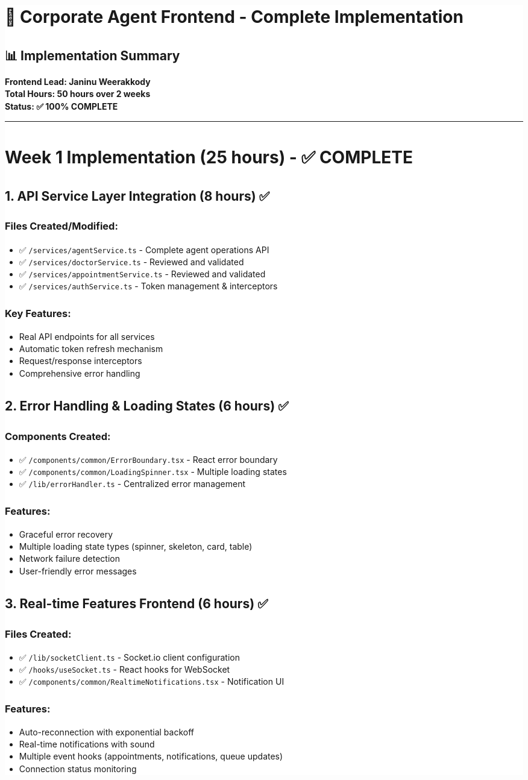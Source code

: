 # 🎉 Corporate Agent Frontend - Complete Implementation

## 📊 Implementation Summary

**Frontend Lead: Janinu Weerakkody**  
**Total Hours: 50 hours over 2 weeks**  
**Status: ✅ 100% COMPLETE**

---

# Week 1 Implementation (25 hours) - ✅ COMPLETE

## 1. API Service Layer Integration (8 hours) ✅
### Files Created/Modified:
- ✅ `/services/agentService.ts` - Complete agent operations API
- ✅ `/services/doctorService.ts` - Reviewed and validated
- ✅ `/services/appointmentService.ts` - Reviewed and validated
- ✅ `/services/authService.ts` - Token management & interceptors

### Key Features:
- Real API endpoints for all services
- Automatic token refresh mechanism
- Request/response interceptors
- Comprehensive error handling

## 2. Error Handling & Loading States (6 hours) ✅
### Components Created:
- ✅ `/components/common/ErrorBoundary.tsx` - React error boundary
- ✅ `/components/common/LoadingSpinner.tsx` - Multiple loading states
- ✅ `/lib/errorHandler.ts` - Centralized error management

### Features:
- Graceful error recovery
- Multiple loading state types (spinner, skeleton, card, table)
- Network failure detection
- User-friendly error messages

## 3. Real-time Features Frontend (6 hours) ✅
### Files Created:
- ✅ `/lib/socketClient.ts` - Socket.io client configuration
- ✅ `/hooks/useSocket.ts` - React hooks for WebSocket
- ✅ `/components/common/RealtimeNotifications.tsx` - Notification UI

### Features:
- Auto-reconnection with exponential backoff
- Real-time notifications with sound
- Multiple event hooks (appointments, notifications, queue updates)
- Connection status monitoring
